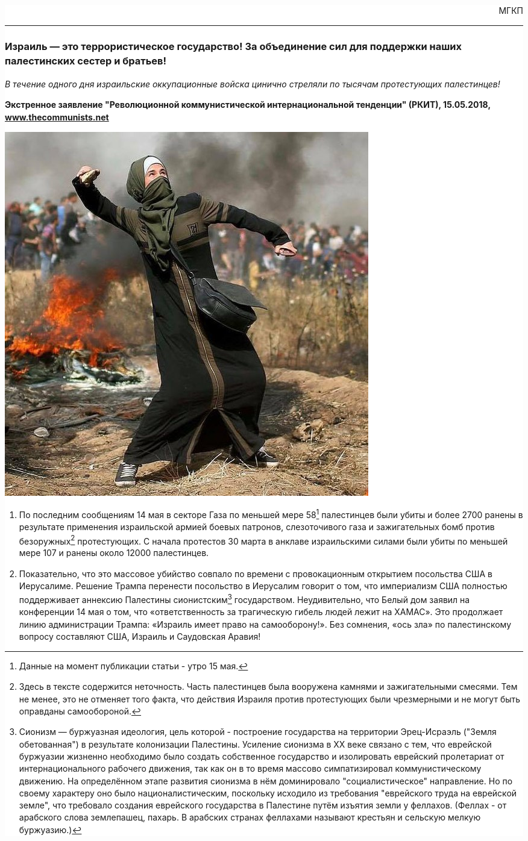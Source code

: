 <p style="text-align: right;">МГКП</p>

<hr/>

### Израиль — это террористическое государство! За объединение сил для поддержки наших палестинских сестер и братьев!

*В течение одного дня израильские оккупационные войска цинично стреляли по тысячам протестующих палестинцев!*

**Экстренное заявление "Революционной коммунистической интернациональной тенденции" (РКИТ), 15.05.2018, www.thecommunists.net**

![Палестинка замахнулась перед броском камня](/images/palestinian_woman.jpg)

1. По последним сообщениям 14 мая в секторе Газа по меньшей мере 58[^3] палестинцев были убиты и более 2700 ранены в результате применения израильской армией боевых патронов, слезоточивого газа и зажигательных бомб против безоружных[^4] протестующих. С начала протестов 30 марта в анклаве израильскими силами были убиты по меньшей мере 107 и ранены около 12000 палестинцев.

2. Показательно, что это массовое убийство совпало по времени с провокационным открытием посольства США в Иерусалиме. Решение Трампа перенести посольство в Иерусалим говорит о том, что империализм США полностью поддерживает аннексию Палестины сионистским[^5] государством. Неудивительно, что Белый дом заявил на конференции 14 мая о том, что «ответственность за трагическую гибель людей лежит на ХАМАС». Это продолжает линию администрации Трампа: «Израиль имеет право на самооборону!». Без сомнения, «ось зла» по палестинскому вопросу составляют США, Израиль и Саудовская Аравия!


[^1]: ХАМАС (акроним от арабского Харакат аль-Мукауума ал-Исламия, Исламское движение сопротивления) - националистически-религиозная организация, аффилированная с "Братьями мусульманами". Буржуазные СМИ описывают организацию как религиозно фундаменталистскую. В реальности религиозность этой организации крайне условна. ХАМАС, сунниты, с самого начала сотрудничали с Хезболлой, шиитами, и поддерживают светскую НФОП. Первоочередной задачей для ХАМАС являются не религиозные цели, а освобождение палестинцев от гнета Израиля. В своей риторике ХАМАС выступает за уничтожение Израиля, однако на деле такие заявления, как и призывы к интифаде, не отменяют того факта, что ее лидеры в принципе готовы принять двухгосударственное решение палестинского вопроса в границах 1967 года. США, Канада, Япония, Израиль и ЕС считают ХАМАС "террористической" организацией. РФ, напротив, видит в ХАМАС одного из участников переговоров. Причина в том, что ХАМАС, как и Хезболла, видят в качестве империалистов только страны Запада и их союзников. РФ и ее политику, в частности подавление сирийской революции и поддержку Асада, эта организация активно поддерживает. Тем не менее, риторика ХАМАС об уничтожении Израиля находит широкую поддержку среди палестинцев. Позиция ХАМАС по Сирии менялась от поддержки вооружённой оппозиции Асаду ([Hamas ditches Assad, backs Syrian revolt](https://www.reuters.com/article/us-syria-palestinians/hamas-ditches-assad-backs-syrian-revolt-idUSTRE81N1CC20120224)), до поддержки Асада ([Hamas seeks to restore ties with Syria, denies past support for rebels](https://www.jpost.com/Middle-East/Hamas-seeks-to-restore-ties-with-Syria-denies-past-support-for-rebels-395367)). (Здесь и ниже - примечания МГКП)
[^2]: С начала прошлого века капитализм в своём развитии перешёл к стадии империализма, определяющей чертой которой является монополия. Монополии порождают стремление к застою и загниванию - монопольные цены делают ненужными какие-либо улучшения, и, таким образом, появляется экономическая возможность искусственно задерживать технический прогресс - например, скупать патенты и не внедрять новые изобретения. Но, несмотря на это, монополии не могут устранить конкуренции мирового рынка. Возможность снижения издержек производства, и, следовательно, повышения прибыли при введении технических улучшений, вёдёт к изменениям. Но тенденция к застою, свойственная монополизму, при этом никуда не исчезает, и в определённых местах и в определённые моменты времени берёт верх. Таким образом, капитализм в упадке - это капитализм, в котором действует тенденция, тормозящая развитие. Кроме этого есть и развращающее влияние империализма на часть рабочего класса.
[^3]: Данные на момент публикации статьи - утро 15 мая.
[^4]: Здесь в тексте содержится неточность. Часть палестинцев была вооружена камнями и зажигательными смесями. Тем не менее, это не отменяет того факта, что действия Израиля против протестующих были чрезмерными и не могут быть оправданы самообороной.
[^5]: Сионизм — буржуазная идеология, цель которой - построение государства на территории Эрец-Исраэль ("Земля обетованная") в результате колонизации Палестины. Усиление сионизма в ХХ веке связано с тем, что еврейской буржуазии жизненно необходимо было создать собственное государство и изолировать еврейский пролетариат от интернационального рабочего движения, так как он в то время массово симпатизировал коммунистическому движению. На определённом этапе развития сионизма в нём доминировало "социалистическое" направление. Но по своему характеру оно было националистическим, поскольку исходило из требования "еврейского труда на еврейской земле", что требовало создания еврейского государства в Палестине путём изъятия земли у феллахов. (Феллах - от арабского слова землепашец, пахарь. В арабских странах феллахами называют крестьян и сельскую мелкую буржуазию.)
[^6]: Интифада - от арабского слова дрожь, содрогание. Обычно под интифадой понимаются массовые восстания против сионистской оккупации Палестины ("Первая интифада" 1987-1993, "Вторая интифада" или "Интифада Аль-Аксы" 2000-2005). В современном значении это слово обозначает любую революцию или массовое восстание в странах Ближнего Востока.
[^7]: Президент Египта, пришедший к власти в результате госпереворота, генерал ас-Сиси продолжает политику блокады сектора Газа со стороны Египта. Блокада была начата в 2007 году с целью истощить сопротивление палестинцев после выхода израильских войск из сектора Газа и прихода к власти ХАМАС. Сектор Газа блокируется бетонными стенами с суши, и морской блокадой со стороны Средиземного моря. Блокада осуждается ООН, однако Израиль за счет поддержки других империалистов игнорирует претензии международных организаций.